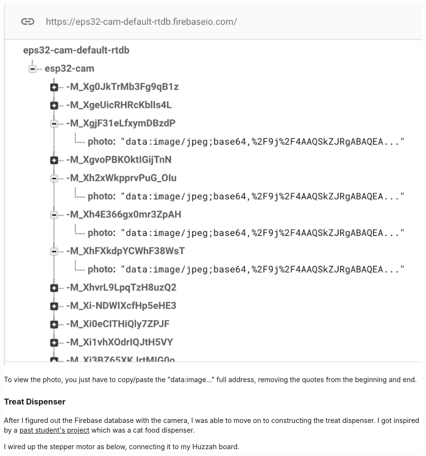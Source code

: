 ![photo](assets/proj_db.png)

To view the photo, you just have to copy/paste the "data:image..." full address, removing the quotes from the beginning and end. 

### Treat Dispenser

After I figured out the Firebase database with the camera, I was able to move on to constructing the treat dispenser. I got inspired by a [past student's project](https://wanyiwang0507.github.io/Wanyi-Wang-PHYS-S12/final/index.html) which was a cat food dispenser. 

I wired up the stepper motor as below, connecting it to my Huzzah board.

